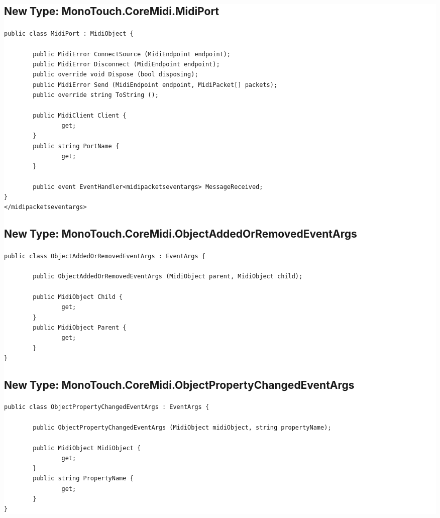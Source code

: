  <a name="New_Type:_MonoTouch.CoreMidi.MidiPort" class="injected"></a>


## New Type: MonoTouch.CoreMidi.MidiPort

```
public class MidiPort : MidiObject {
        
        public MidiError ConnectSource (MidiEndpoint endpoint);
        public MidiError Disconnect (MidiEndpoint endpoint);
        public override void Dispose (bool disposing);
        public MidiError Send (MidiEndpoint endpoint, MidiPacket[] packets);
        public override string ToString ();
        
        public MidiClient Client {
                get;
        }
        public string PortName {
                get;
        }
        
        public event EventHandler<midipacketseventargs> MessageReceived;
}
</midipacketseventargs>
```

 <a name="New_Type:_MonoTouch.CoreMidi.ObjectAddedOrRemovedEventArgs" class="injected"></a>


## New Type: MonoTouch.CoreMidi.ObjectAddedOrRemovedEventArgs

```
public class ObjectAddedOrRemovedEventArgs : EventArgs {
        
        public ObjectAddedOrRemovedEventArgs (MidiObject parent, MidiObject child);
        
        public MidiObject Child {
                get;
        }
        public MidiObject Parent {
                get;
        }
}
```

 <a name="New_Type:_MonoTouch.CoreMidi.ObjectPropertyChangedEventArgs" class="injected"></a>


## New Type: MonoTouch.CoreMidi.ObjectPropertyChangedEventArgs

```
public class ObjectPropertyChangedEventArgs : EventArgs {
        
        public ObjectPropertyChangedEventArgs (MidiObject midiObject, string propertyName);
        
        public MidiObject MidiObject {
                get;
        }
        public string PropertyName {
                get;
        }
}
```
